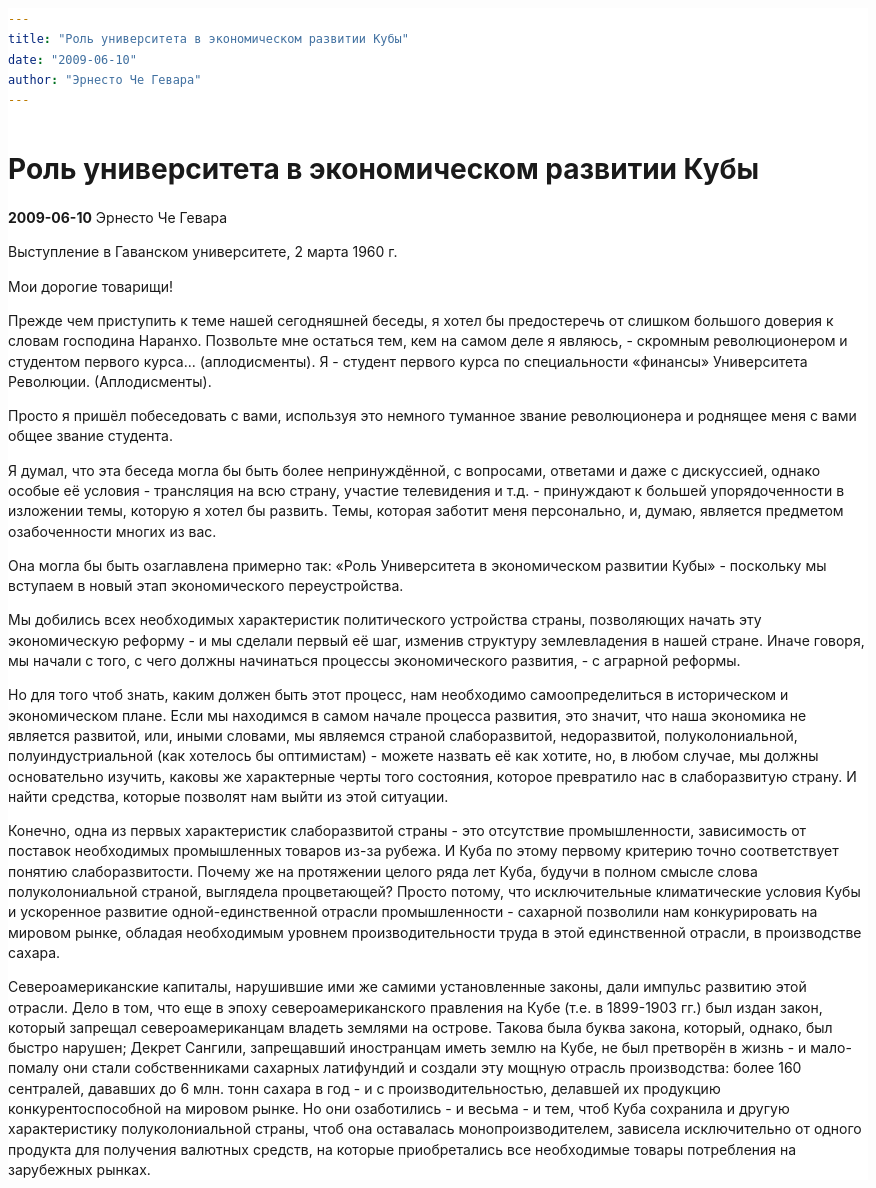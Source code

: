 ```yaml
---
title: "Роль университета в экономическом развитии Кубы"
date: "2009-06-10"
author: "Эрнесто Че Гевара"
---
```


# Роль университета в экономическом развитии Кубы

**2009-06-10** Эрнесто Че Гевара

Выступление в Гаванском университете, 2 марта 1960 г.

Мои дорогие товарищи!

Прежде чем приступить к теме нашей сегодняшней беседы, я хотел бы предостеречь от слишком большого доверия к словам господина Наранхо. Позвольте мне остаться тем, кем на самом деле я являюсь, - скромным революционером и студентом первого курса... (аплодисменты). Я - студент первого курса по специальности «финансы» Университета Революции. (Аплодисменты).

Просто я пришёл побеседовать с вами, используя это немного туманное звание революционера и роднящее меня с вами общее звание студента.

Я думал, что эта беседа могла бы быть более непринуждённой, с вопросами,  ответами и даже с дискуссией, однако особые её условия - трансляция на всю страну, участие телевидения и т.д. - принуждают к большей упорядоченности в изложении темы, которую я хотел бы развить. Темы, которая заботит меня персонально, и, думаю, является предметом озабоченности многих из вас.

Она могла бы быть озаглавлена примерно так: «Роль Университета в экономическом развитии Кубы» - поскольку мы вступаем в новый этап экономического переустройства.

Мы добились всех необходимых характеристик политического устройства страны, позволяющих начать эту экономическую реформу - и мы сделали первый её шаг, изменив структуру землевладения в нашей стране. Иначе говоря, мы начали с того, с чего должны начинаться процессы экономического развития, - с аграрной реформы.

Но для того чтоб знать, каким должен быть этот процесс, нам необходимо самоопределиться в историческом и экономическом плане. Если мы находимся в самом начале процесса развития, это значит, что наша экономика не является развитой, или, иными словами, мы являемся страной слаборазвитой, недоразвитой, полуколониальной, полуиндустриальной (как хотелось бы оптимистам) - можете назвать её как хотите, но, в любом случае, мы должны основательно изучить, каковы же характерные черты того состояния, которое превратило нас в слаборазвитую страну. И найти средства, которые позволят нам выйти из этой ситуации.

Конечно, одна из первых характеристик слаборазвитой страны - это отсутствие промышленности, зависимость от поставок необходимых промышленных товаров из-за рубежа. И Куба по этому первому критерию точно соответствует понятию слаборазвитости. Почему же на протяжении целого ряда лет Куба, будучи в полном смысле слова полуколониальной страной, выглядела процветающей? Просто потому, что исключительные климатические условия Кубы и ускоренное развитие одной-единственной отрасли промышленности - сахарной позволили нам конкурировать на мировом рынке, обладая необходимым уровнем производительности труда в этой единственной отрасли, в производстве сахара.

Североамериканские капиталы, нарушившие ими же самими установленные законы, дали импульс развитию этой отрасли. Дело в том, что еще в эпоху североамериканского правления на Кубе (т.е. в 1899-1903 гг.) был издан закон, который запрещал североамериканцам владеть землями на острове. Такова была буква закона, который, однако, был быстро нарушен; Декрет Сангили, запрещавший иностранцам иметь землю на Кубе, не был претворён в жизнь - и мало-помалу они стали собственниками сахарных латифундий и создали эту мощную отрасль производства: более 160 сентралей, дававших до 6 млн. тонн сахара в год - и с производительностью, делавшей их продукцию конкурентоспособной на мировом рынке. Но они озаботились - и весьма - и тем, чтоб Куба сохранила и другую характеристику полуколониальной страны, чтоб она оставалась монопроизводителем, зависела исключительно от одного продукта для получения валютных средств, на которые приобретались все необходимые товары потребления на зарубежных рынках.
